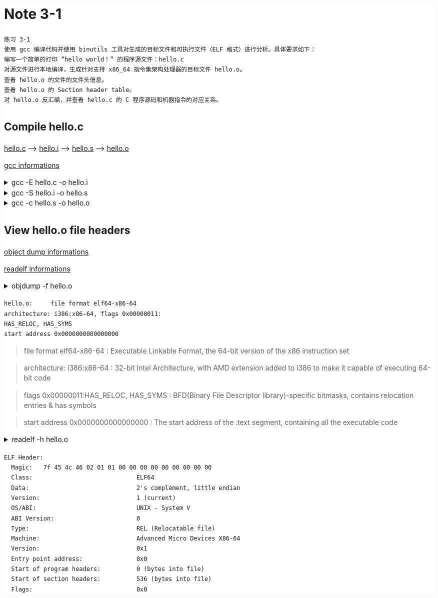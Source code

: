 # Note 3-1

```
练习 3-1
使用 gcc 编译代码并使用 binutils 工具对生成的目标文件和可执行文件（ELF 格式）进行分析。具体要求如下：
编写一个简单的打印 “hello world！” 的程序源文件：hello.c
对源文件进行本地编译，生成针对支持 x86_64 指令集架构处理器的目标文件 hello.o。
查看 hello.o 的文件的文件头信息。
查看 hello.o 的 Section header table。
对 hello.o 反汇编，并查看 hello.c 的 C 程序源码和机器指令的对应关系。
```

## Compile hello.c

[hello.c](./hello.c) --> [hello.i](./hello.i) --> [hello.s](./hello.s) --> [hello.o](./hello.o)

[gcc informations](https://gcc.gnu.org/onlinedocs/gcc-12.2.0/gcc/Overall-Options.html#Overall-Options)

<details><summary>gcc -E hello.c -o hello.i</summary></details>

<details><summary>gcc -S hello.i -o hello.s</summary></details>

<details><summary>gcc -c hello.s -o hello.o</summary></details>

## View hello.o file headers

[object dump informations](https://sourceware.org/binutils/docs/binutils/objdump.html)

[readelf informations](https://man7.org/linux/man-pages/man1/readelf.1.html)

<details><summary>objdump -f hello.o</summary></details>

```
hello.o:     file format elf64-x86-64
architecture: i386:x86-64, flags 0x00000011:
HAS_RELOC, HAS_SYMS
start address 0x0000000000000000
```

> file format elf64-x86-64 : Executable Linkable Format, the 64-bit version of the x86 instruction set

> architecture: i386:x86-64 : 32-bit Intel Architecture, with AMD extension added to i386 to make it capable of executing 64-bit code

> flags 0x00000011:HAS_RELOC, HAS_SYMS : BFD(Binary File Descriptor library)-specific bitmasks, contains relocation entries & has symbols

> start address 0x0000000000000000 : The start address of the .text segment, containing all the executable code

<details><summary>readelf -h hello.o</summary></details>

```
ELF Header:
  Magic:   7f 45 4c 46 02 01 01 00 00 00 00 00 00 00 00 00 
  Class:                             ELF64
  Data:                              2's complement, little endian
  Version:                           1 (current)
  OS/ABI:                            UNIX - System V
  ABI Version:                       0
  Type:                              REL (Relocatable file)
  Machine:                           Advanced Micro Devices X86-64
  Version:                           0x1
  Entry point address:               0x0
  Start of program headers:          0 (bytes into file)
  Start of section headers:          536 (bytes into file)
  Flags:                             0x0
```